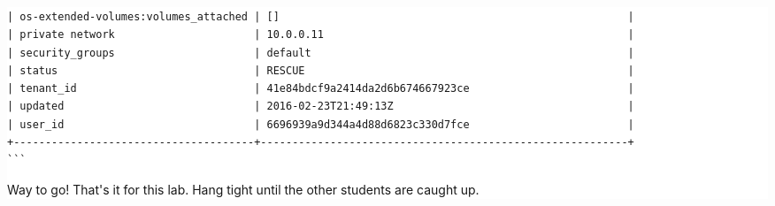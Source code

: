     | os-extended-volumes:volumes_attached | []                                                       |
    | private network                      | 10.0.0.11                                                |
    | security_groups                      | default                                                  |
    | status                               | RESCUE                                                   |
    | tenant_id                            | 41e84bdcf9a2414da2d6b674667923ce                         |
    | updated                              | 2016-02-23T21:49:13Z                                     |
    | user_id                              | 6696939a9d344a4d88d6823c330d7fce                         |
    +--------------------------------------+----------------------------------------------------------+
    ```

Way to go! That's it for this lab. Hang tight until the other students are caught up.
